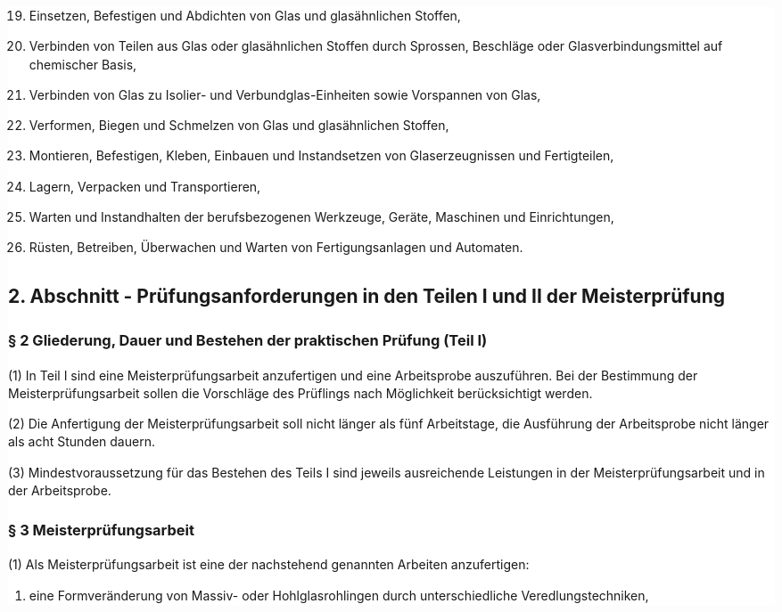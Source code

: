 
19. Einsetzen, Befestigen und Abdichten von Glas und glasähnlichen
    Stoffen,


20. Verbinden von Teilen aus Glas oder glasähnlichen Stoffen durch
    Sprossen, Beschläge oder Glasverbindungsmittel auf chemischer Basis,


21. Verbinden von Glas zu Isolier- und Verbundglas-Einheiten sowie
    Vorspannen von Glas,


22. Verformen, Biegen und Schmelzen von Glas und glasähnlichen Stoffen,


23. Montieren, Befestigen, Kleben, Einbauen und Instandsetzen von
    Glaserzeugnissen und Fertigteilen,


24. Lagern, Verpacken und Transportieren,


25. Warten und Instandhalten der berufsbezogenen Werkzeuge, Geräte,
    Maschinen und Einrichtungen,


26. Rüsten, Betreiben, Überwachen und Warten von Fertigungsanlagen und
    Automaten.





## 2. Abschnitt - Prüfungsanforderungen in den Teilen I und II der Meisterprüfung



### § 2 Gliederung, Dauer und Bestehen der praktischen Prüfung (Teil I)

(1) In Teil I sind eine Meisterprüfungsarbeit anzufertigen und eine
Arbeitsprobe auszuführen. Bei der Bestimmung der Meisterprüfungsarbeit
sollen die Vorschläge des Prüflings nach Möglichkeit berücksichtigt
werden.

(2) Die Anfertigung der Meisterprüfungsarbeit soll nicht länger als
fünf Arbeitstage, die Ausführung der Arbeitsprobe nicht länger als
acht Stunden dauern.

(3) Mindestvoraussetzung für das Bestehen des Teils I sind jeweils
ausreichende Leistungen in der Meisterprüfungsarbeit und in der
Arbeitsprobe.


### § 3 Meisterprüfungsarbeit

(1) Als Meisterprüfungsarbeit ist eine der nachstehend genannten
Arbeiten anzufertigen:

1.  eine Formveränderung von Massiv- oder Hohlglasrohlingen durch
    unterschiedliche Veredlungstechniken,

